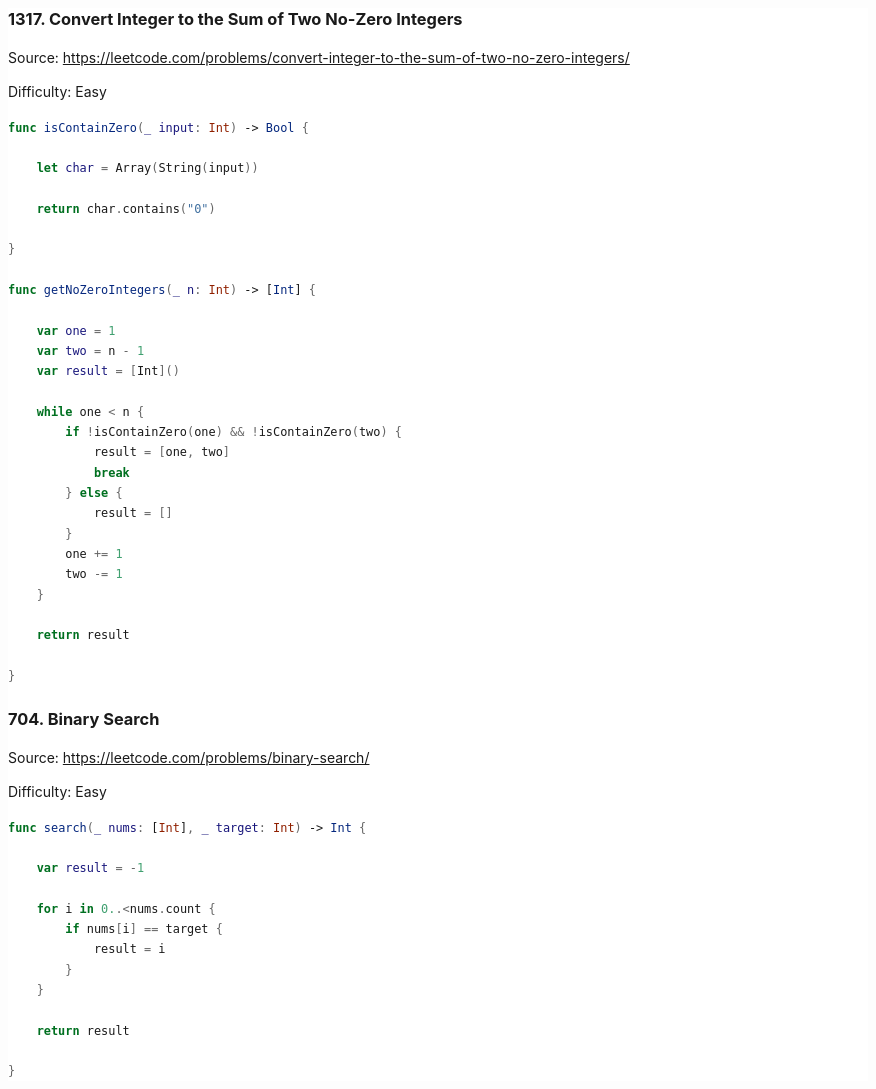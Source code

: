 ### 1317. Convert Integer to the Sum of Two No-Zero Integers

Source: <https://leetcode.com/problems/convert-integer-to-the-sum-of-two-no-zero-integers/>

Difficulty: Easy

```swift
func isContainZero(_ input: Int) -> Bool {
        
    let char = Array(String(input))
        
    return char.contains("0")
        
}
    
func getNoZeroIntegers(_ n: Int) -> [Int] {
        
    var one = 1
    var two = n - 1
    var result = [Int]()
        
    while one < n {
        if !isContainZero(one) && !isContainZero(two) {
            result = [one, two]
            break
        } else {
            result = []
        }
        one += 1
        two -= 1
    }
        
    return result
        
}
```

### 704. Binary Search

Source: <https://leetcode.com/problems/binary-search/>

Difficulty: Easy

```swift
func search(_ nums: [Int], _ target: Int) -> Int {
        
    var result = -1
        
    for i in 0..<nums.count {
        if nums[i] == target {
            result = i
        }
    }
    
    return result
    
}
```
